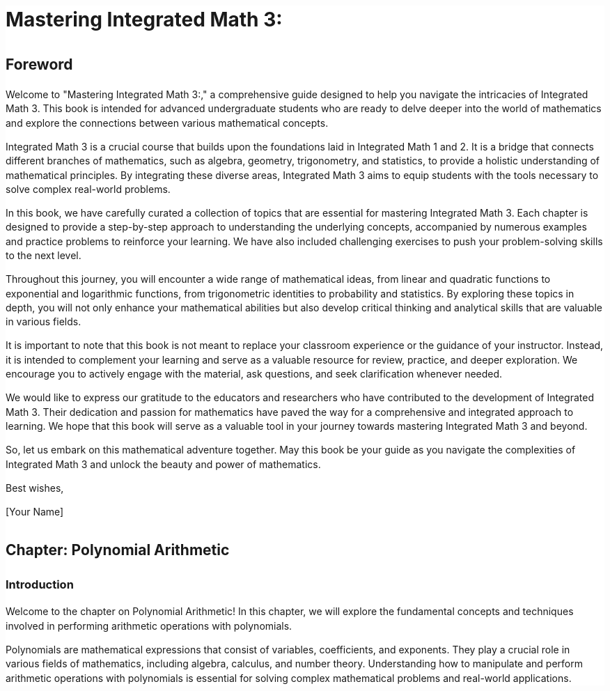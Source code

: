# Mastering Integrated Math 3:

## Foreword

Welcome to "Mastering Integrated Math 3:," a comprehensive guide designed to help you navigate the intricacies of Integrated Math 3. This book is intended for advanced undergraduate students who are ready to delve deeper into the world of mathematics and explore the connections between various mathematical concepts.

Integrated Math 3 is a crucial course that builds upon the foundations laid in Integrated Math 1 and 2. It is a bridge that connects different branches of mathematics, such as algebra, geometry, trigonometry, and statistics, to provide a holistic understanding of mathematical principles. By integrating these diverse areas, Integrated Math 3 aims to equip students with the tools necessary to solve complex real-world problems.

In this book, we have carefully curated a collection of topics that are essential for mastering Integrated Math 3. Each chapter is designed to provide a step-by-step approach to understanding the underlying concepts, accompanied by numerous examples and practice problems to reinforce your learning. We have also included challenging exercises to push your problem-solving skills to the next level.

Throughout this journey, you will encounter a wide range of mathematical ideas, from linear and quadratic functions to exponential and logarithmic functions, from trigonometric identities to probability and statistics. By exploring these topics in depth, you will not only enhance your mathematical abilities but also develop critical thinking and analytical skills that are valuable in various fields.

It is important to note that this book is not meant to replace your classroom experience or the guidance of your instructor. Instead, it is intended to complement your learning and serve as a valuable resource for review, practice, and deeper exploration. We encourage you to actively engage with the material, ask questions, and seek clarification whenever needed.

We would like to express our gratitude to the educators and researchers who have contributed to the development of Integrated Math 3. Their dedication and passion for mathematics have paved the way for a comprehensive and integrated approach to learning. We hope that this book will serve as a valuable tool in your journey towards mastering Integrated Math 3 and beyond.

So, let us embark on this mathematical adventure together. May this book be your guide as you navigate the complexities of Integrated Math 3 and unlock the beauty and power of mathematics.

Best wishes,

[Your Name]

## Chapter: Polynomial Arithmetic

### Introduction

Welcome to the chapter on Polynomial Arithmetic! In this chapter, we will explore the fundamental concepts and techniques involved in performing arithmetic operations with polynomials. 

Polynomials are mathematical expressions that consist of variables, coefficients, and exponents. They play a crucial role in various fields of mathematics, including algebra, calculus, and number theory. Understanding how to manipulate and perform arithmetic operations with polynomials is essential for solving complex mathematical problems and real-world applications.

